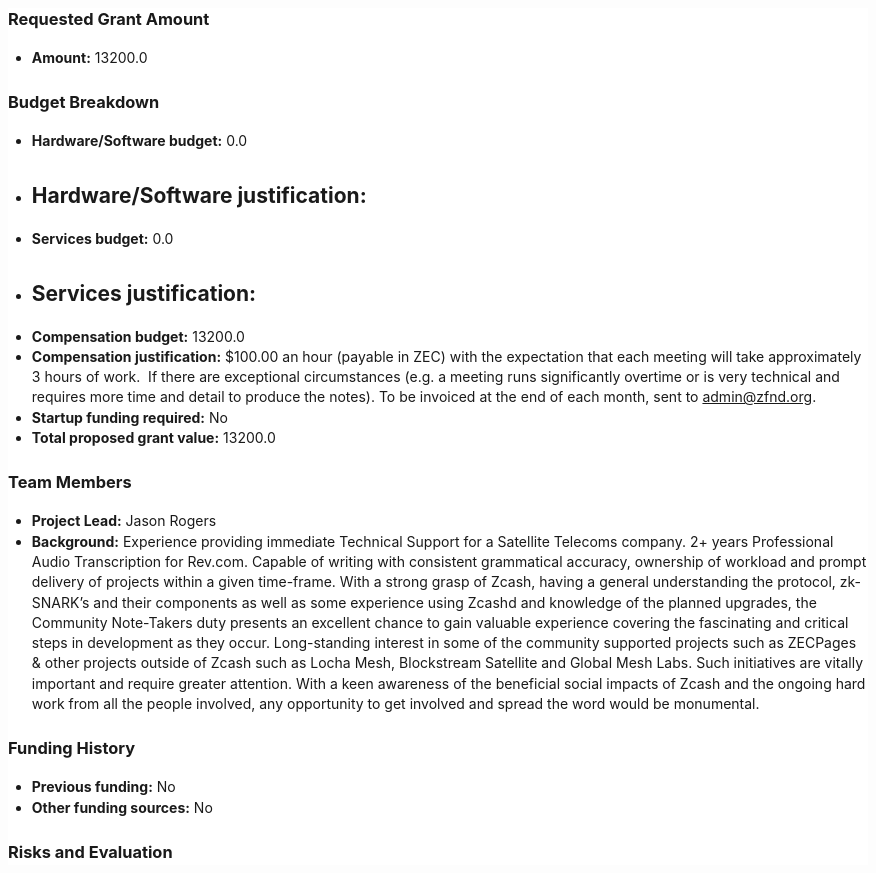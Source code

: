 ### Requested Grant Amount

- **Amount:**
  13200.0

### Budget Breakdown

- **Hardware/Software budget:**
  0.0
- **Hardware/Software justification:**
  -
- **Services budget:**
  0.0
- **Services justification:**
  -
- **Compensation budget:**
  13200.0
- **Compensation justification:**
  $100.00 an hour (payable in ZEC) with the expectation that each meeting will take approximately 3 hours of work.  If there are exceptional circumstances (e.g. a meeting runs significantly overtime or is very technical and requires more time and detail to produce the notes). To be invoiced at the end of each month, sent to admin@zfnd.org.
- **Startup funding required:**
  No
- **Total proposed grant value:**
  13200.0

### Team Members

- **Project Lead:**
  Jason Rogers
- **Background:**
  Experience providing immediate Technical Support for a Satellite Telecoms company. 2+ years Professional Audio Transcription for Rev.com. Capable of writing with consistent grammatical accuracy, ownership of workload and prompt delivery of projects within a given time-frame. With a strong grasp of Zcash, having a general understanding the protocol, zk-SNARK’s and their components as well as some experience using Zcashd and knowledge of the planned upgrades, the Community Note-Takers duty presents an excellent chance to gain valuable experience covering the fascinating and critical steps in development as they occur. Long-standing interest in some of the community supported projects such as ZECPages & other projects outside of Zcash such as Locha Mesh, Blockstream Satellite and Global Mesh Labs. Such initiatives are vitally important and require greater attention. With a keen awareness of the beneficial social impacts of Zcash and the ongoing hard work from all the people involved, any opportunity to get involved and spread the word would be monumental.

### Funding History

- **Previous funding:**
  No
- **Other funding sources:**
  No

### Risks and Evaluation
